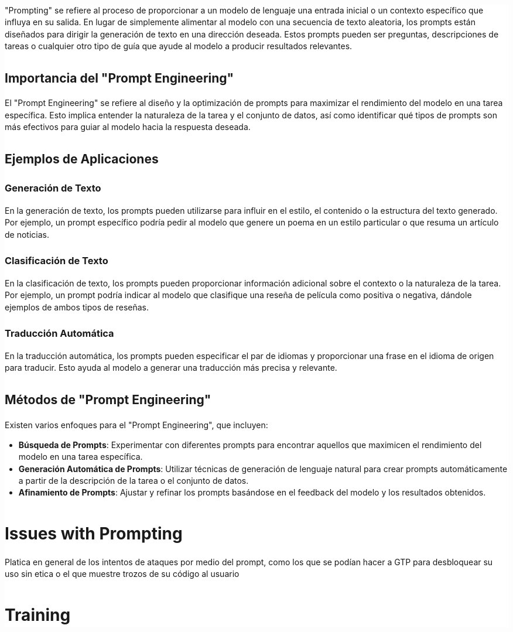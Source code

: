 "Prompting" se refiere al proceso de proporcionar a un modelo de lenguaje una entrada inicial o un contexto específico que influya en su salida. En lugar de simplemente alimentar al modelo con una secuencia de texto aleatoria, los prompts están diseñados para dirigir la generación de texto en una dirección deseada. Estos prompts pueden ser preguntas, descripciones de tareas o cualquier otro tipo de guía que ayude al modelo a producir resultados relevantes.

## Importancia del "Prompt Engineering"

El "Prompt Engineering" se refiere al diseño y la optimización de prompts para maximizar el rendimiento del modelo en una tarea específica. Esto implica entender la naturaleza de la tarea y el conjunto de datos, así como identificar qué tipos de prompts son más efectivos para guiar al modelo hacia la respuesta deseada.

## Ejemplos de Aplicaciones

### Generación de Texto

En la generación de texto, los prompts pueden utilizarse para influir en el estilo, el contenido o la estructura del texto generado. Por ejemplo, un prompt específico podría pedir al modelo que genere un poema en un estilo particular o que resuma un artículo de noticias.

### Clasificación de Texto

En la clasificación de texto, los prompts pueden proporcionar información adicional sobre el contexto o la naturaleza de la tarea. Por ejemplo, un prompt podría indicar al modelo que clasifique una reseña de película como positiva o negativa, dándole ejemplos de ambos tipos de reseñas.

### Traducción Automática

En la traducción automática, los prompts pueden especificar el par de idiomas y proporcionar una frase en el idioma de origen para traducir. Esto ayuda al modelo a generar una traducción más precisa y relevante.

## Métodos de "Prompt Engineering"

Existen varios enfoques para el "Prompt Engineering", que incluyen:

- **Búsqueda de Prompts**: Experimentar con diferentes prompts para encontrar aquellos que maximicen el rendimiento del modelo en una tarea específica.
- **Generación Automática de Prompts**: Utilizar técnicas de generación de lenguaje natural para crear prompts automáticamente a partir de la descripción de la tarea o el conjunto de datos.
- **Afinamiento de Prompts**: Ajustar y refinar los prompts basándose en el feedback del modelo y los resultados obtenidos.

# Issues with Prompting

Platica en general de los intentos de ataques por medio del prompt, como los que se podían hacer a GTP para desbloquear su uso sin etica o el que muestre trozos de su código al usuario

# Training
